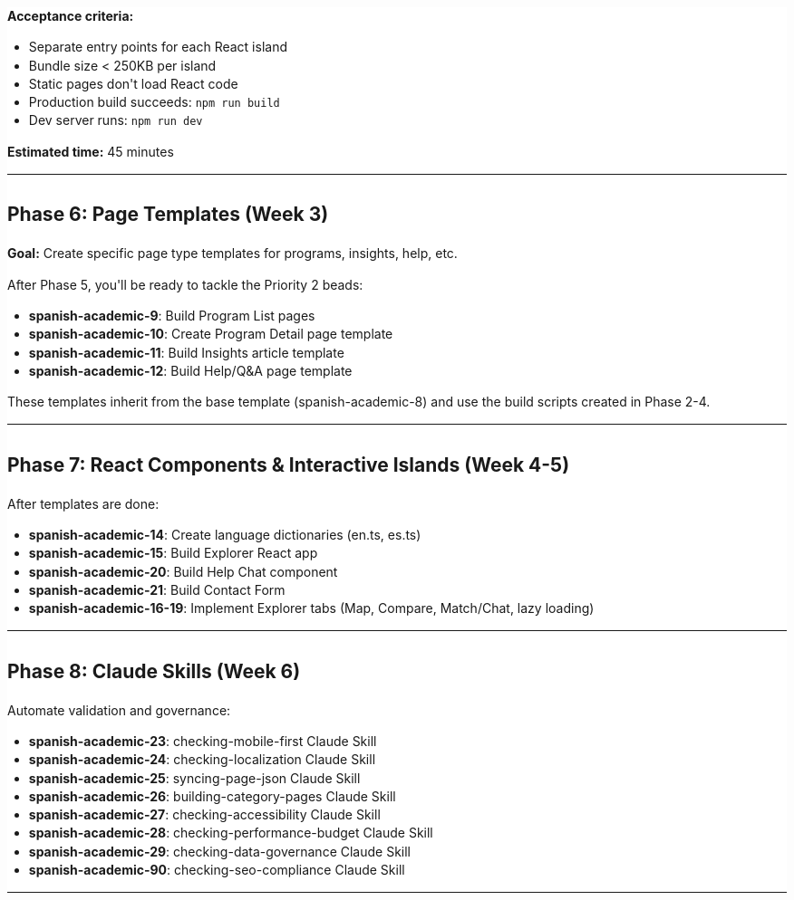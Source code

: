 **Acceptance criteria:**
- Separate entry points for each React island
- Bundle size < 250KB per island
- Static pages don't load React code
- Production build succeeds: `npm run build`
- Dev server runs: `npm run dev`

**Estimated time:** 45 minutes

---

## Phase 6: Page Templates (Week 3)

**Goal:** Create specific page type templates for programs, insights, help, etc.

After Phase 5, you'll be ready to tackle the Priority 2 beads:

- **spanish-academic-9**: Build Program List pages
- **spanish-academic-10**: Create Program Detail page template
- **spanish-academic-11**: Build Insights article template
- **spanish-academic-12**: Build Help/Q&A page template

These templates inherit from the base template (spanish-academic-8) and use the build scripts created in Phase 2-4.

---

## Phase 7: React Components & Interactive Islands (Week 4-5)

After templates are done:

- **spanish-academic-14**: Create language dictionaries (en.ts, es.ts)
- **spanish-academic-15**: Build Explorer React app
- **spanish-academic-20**: Build Help Chat component
- **spanish-academic-21**: Build Contact Form
- **spanish-academic-16-19**: Implement Explorer tabs (Map, Compare, Match/Chat, lazy loading)

---

## Phase 8: Claude Skills (Week 6)

Automate validation and governance:

- **spanish-academic-23**: checking-mobile-first Claude Skill
- **spanish-academic-24**: checking-localization Claude Skill
- **spanish-academic-25**: syncing-page-json Claude Skill
- **spanish-academic-26**: building-category-pages Claude Skill
- **spanish-academic-27**: checking-accessibility Claude Skill
- **spanish-academic-28**: checking-performance-budget Claude Skill
- **spanish-academic-29**: checking-data-governance Claude Skill
- **spanish-academic-90**: checking-seo-compliance Claude Skill

---
